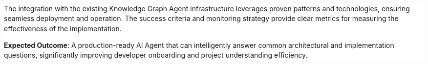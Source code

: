 The integration with the existing Knowledge Graph Agent infrastructure leverages proven patterns and technologies, ensuring seamless deployment and operation. The success criteria and monitoring strategy provide clear metrics for measuring the effectiveness of the implementation.

**Expected Outcome**: A production-ready AI Agent that can intelligently answer common architectural and implementation questions, significantly improving developer onboarding and project understanding efficiency.
